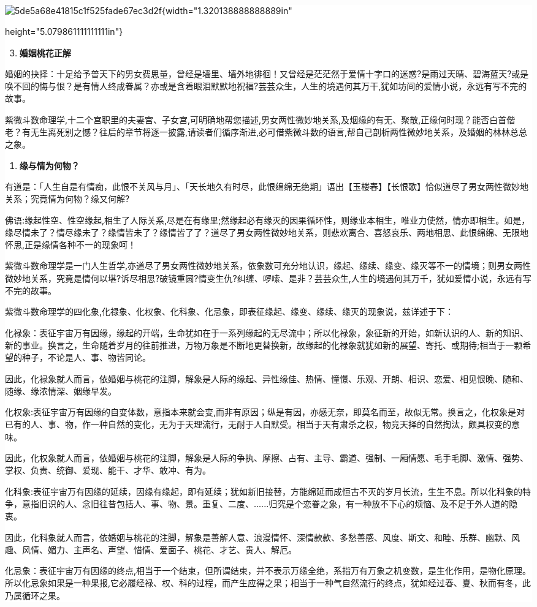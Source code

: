 ![5de5a68e41815c1f525fade67ec3d2f](media/image2.png){width="1.320138888888889in"

height="5.079861111111111in"}



3.  **婚姻桃花正解**



婚姻的抉择：十足给予普天下的男女费思量，曾经是墙里、墙外地徘徊！又曾经是茫茫然于爱情十字口的迷惑?是雨过天晴、碧海蓝天?或是唤不回的悔与恨？是有情人终成眷属？亦或是含着眼泪默默地祝福?芸芸众生，人生的境遇何其万干,犹如坊间的爱情小说，永远有写不完的故事。



紫微斗数命理学,十二个宫职里的夫妻宫、子女宫,可明确地帮您描述,男女两性微妙地关系,及烟缘的有无、聚散,正缘何时现？能否白首偕老？有无生离死别之憾？往后的章节将逐一披露,请读者们循序渐进,必可借紫微斗数的语言,帮自己剖析两性微妙地关系，及婚姻的林林总总之象。



1.  **缘与情为何物？**



有道是：「人生自是有情痴，此恨不关风与月」、「天长地久有时尽，此恨绵绵无绝期」语出【玉楼春】【长恨歌】恰似道尽了男女两性微妙地关系；究竟情为何物？缘又何解?



佛语:缘起性空、性空缘起,相生了人际关系,尽是在有缘里;然缘起必有缘灭的因果循环性，则缘业本相生，唯业力使然，情亦即相生。如是，缘尽情未了？情尽缘未了？缘情皆未了？缘情皆了了？道尽了男女两性微妙地关系，则悲欢离合、喜怒哀乐、两地相思、此恨绵绵、无限地怀思,正是缘情各种不一的现象呵！



紫微斗数命理学是一门人生哲学,亦道尽了男女两性微妙地关系，依象数可充分地认识，缘起、缘续、缘变、缘灭等不一的情境；则男女两性微妙地关系，究竟是情何以堪?诉尽相思?破镜重圆?情变生仇?纠缠、啰嗦、是非？芸芸众生,人生的境遇何其万千，犹如爱情小说，永远有写不完的故事。



紫微斗数命理学的四化象,化禄象、化权象、化科象、化忌象，即表征缘起、缘变、缘续、缘灭的现象说，兹详述于下：



化禄象：表征宇宙万有因缘，缘起的开端，生命犹如在于一系列缘起的无尽流中；所以化禄象，象征新的开始，如新认识的人、新的知识、新的事业。换言之，生命随着岁月的往前推进，万物万象是不断地更替换新，故缘起的化禄象就犹如新的展望、寄托、或期待;相当于一颗希望的种子，不论是人、事、物皆同论。



因此，化禄象就人而言，依婚姻与桃花的注脚，解象是人际的缘起、异性缘佳、热情、憧憬、乐观、开朗、相识、恋爱、相见恨晚、随和、随缘、缘浓情深、姻缘早发。



化权象:表征宇宙万有因缘的自变体数，意指本来就会变,而非有原因；纵是有因，亦感无奈，即莫名而至，故似无常。换言之，化权象是对已有的人、事、物，作一种自然的变化，无为于天理流行，无耐于人自默受。相当于天有肃杀之权，物竞天择的自然掏汰，颇具权变的意味。



因此，化权象就人而言，依婚姻与桃花的注脚，解象是人际的争执、摩擦、占有、主导、霸道、强制、一厢情愿、毛手毛脚、激情、强势、掌权、负责、统御、爱现、能干、才华、敢冲、有为。



化科象:表征宇宙万有因缘的延续，因缘有缘起，即有延续；犹如新旧接替，方能绵延而成恒古不灭的岁月长流，生生不息。所以化科象的特争，意指旧识的人、念旧往昔包括人、事、物、景。重复、二度、\...\...归究是个恋眷之象，有一种放不下心的烦恼、及不足于外人道的隐衷。



因此，化科象就人而言，依婚姻与桃花的注脚，解象是善解人意、浪漫情怀、深情款款、多愁善感、风度、斯文、和睦、乐群、幽默、风趣、风情、媚力、主声名、声望、惜情、爱面子、桃花、才艺、贵人、解厄。



化忌象：表征宇宙万有因缘的终点,相当于一个结束，但所谓结束，并不表示万缘全绝，系指万有万象之机变数，是生化作用，是物化原理。所以化忌象如果是一种果报,它必履经禄、权、科的过程，而产生应得之果；相当于一种气自然流行的终点，犹如经过春、夏、秋而有冬，此乃属循环之果。
